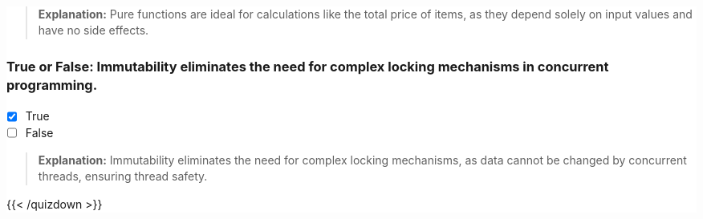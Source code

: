 > **Explanation:** Pure functions are ideal for calculations like the total price of items, as they depend solely on input values and have no side effects.

### True or False: Immutability eliminates the need for complex locking mechanisms in concurrent programming.

- [x] True
- [ ] False

> **Explanation:** Immutability eliminates the need for complex locking mechanisms, as data cannot be changed by concurrent threads, ensuring thread safety.

{{< /quizdown >}}
